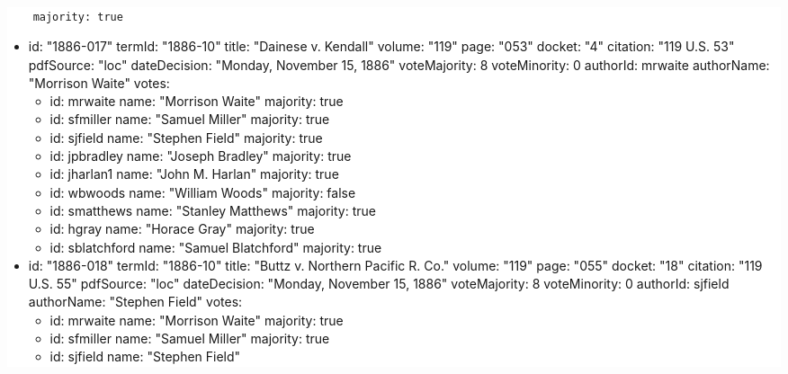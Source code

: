         majority: true
  - id: "1886-017"
    termId: "1886-10"
    title: "Dainese v. Kendall"
    volume: "119"
    page: "053"
    docket: "4"
    citation: "119 U.S. 53"
    pdfSource: "loc"
    dateDecision: "Monday, November 15, 1886"
    voteMajority: 8
    voteMinority: 0
    authorId: mrwaite
    authorName: "Morrison Waite"
    votes:
      - id: mrwaite
        name: "Morrison Waite"
        majority: true
      - id: sfmiller
        name: "Samuel Miller"
        majority: true
      - id: sjfield
        name: "Stephen Field"
        majority: true
      - id: jpbradley
        name: "Joseph Bradley"
        majority: true
      - id: jharlan1
        name: "John M. Harlan"
        majority: true
      - id: wbwoods
        name: "William Woods"
        majority: false
      - id: smatthews
        name: "Stanley Matthews"
        majority: true
      - id: hgray
        name: "Horace Gray"
        majority: true
      - id: sblatchford
        name: "Samuel Blatchford"
        majority: true
  - id: "1886-018"
    termId: "1886-10"
    title: "Buttz v. Northern Pacific R. Co."
    volume: "119"
    page: "055"
    docket: "18"
    citation: "119 U.S. 55"
    pdfSource: "loc"
    dateDecision: "Monday, November 15, 1886"
    voteMajority: 8
    voteMinority: 0
    authorId: sjfield
    authorName: "Stephen Field"
    votes:
      - id: mrwaite
        name: "Morrison Waite"
        majority: true
      - id: sfmiller
        name: "Samuel Miller"
        majority: true
      - id: sjfield
        name: "Stephen Field"